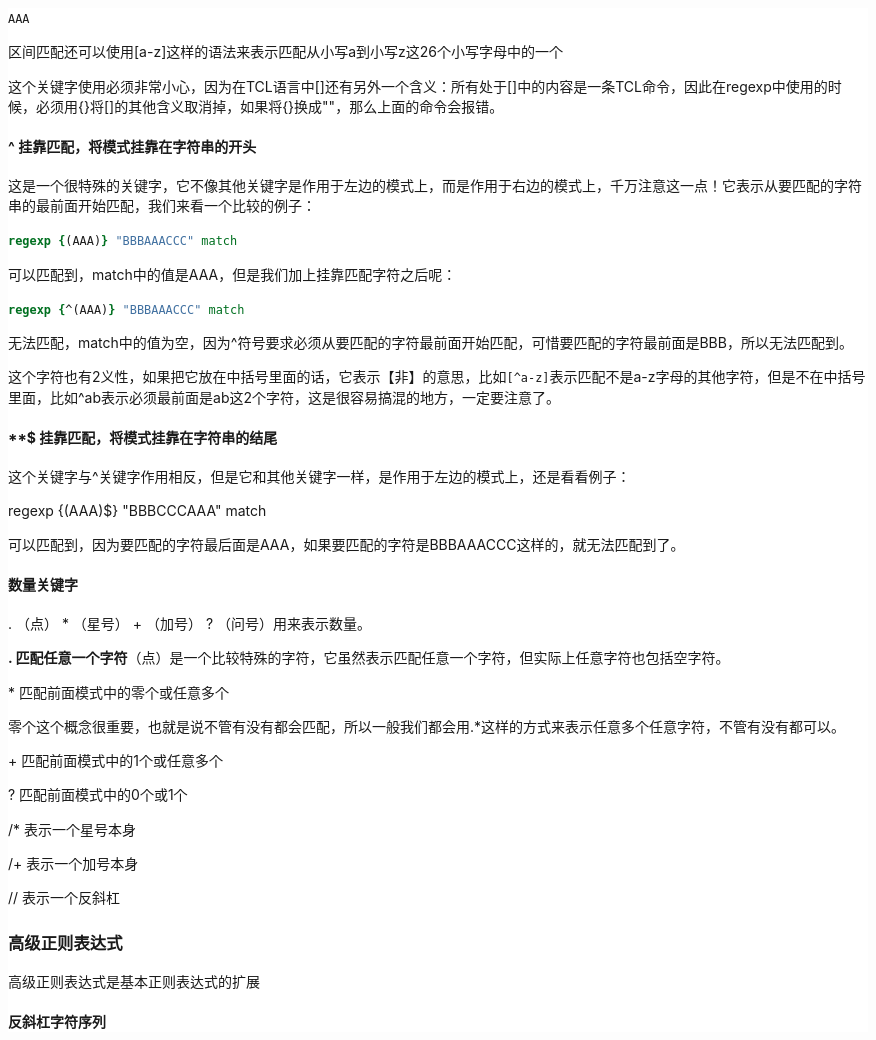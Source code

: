 ```
AAA
```

区间匹配还可以使用[a-z]这样的语法来表示匹配从小写a到小写z这26个小写字母中的一个

这个关键字使用必须非常小心，因为在TCL语言中[]还有另外一个含义：所有处于[]中的内容是一条TCL命令，因此在regexp中使用的时候，必须用{}将[]的其他含义取消掉，如果将{}换成""，那么上面的命令会报错。

#### ^   挂靠匹配，将模式挂靠在字符串的开头

这是一个很特殊的关键字，它不像其他关键字是作用于左边的模式上，而是作用于右边的模式上，千万注意这一点！它表示从要匹配的字符串的最前面开始匹配，我们来看一个比较的例子：

```tcl
regexp {(AAA)} "BBBAAACCC" match
```

可以匹配到，match中的值是AAA，但是我们加上挂靠匹配字符之后呢：

```tcl
regexp {^(AAA)} "BBBAAACCC" match
```

无法匹配，match中的值为空，因为^符号要求必须从要匹配的字符最前面开始匹配，可惜要匹配的字符最前面是BBB，所以无法匹配到。

这个字符也有2义性，如果把它放在中括号里面的话，它表示【非】的意思，比如`[^a-z]`表示匹配不是a-z字母的其他字符，但是不在中括号里面，比如^ab表示必须最前面是ab这2个字符，这是很容易搞混的地方，一定要注意了。

#### **$   挂靠匹配，将模式挂靠在字符串的结尾

这个关键字与^关键字作用相反，但是它和其他关键字一样，是作用于左边的模式上，还是看看例子：

regexp {(AAA)$} "BBBCCCAAA" match

可以匹配到，因为要匹配的字符最后面是AAA，如果要匹配的字符是BBBAAACCC这样的，就无法匹配到了。

#### 数量关键字

. （点） * （星号） + （加号） ? （问号）用来表示数量。

**.   匹配任意一个字符**（点）是一个比较特殊的字符，它虽然表示匹配任意一个字符，但实际上任意字符也包括空字符。

\*    匹配前面模式中的零个或任意多个

零个这个概念很重要，也就是说不管有没有都会匹配，所以一般我们都会用.*这样的方式来表示任意多个任意字符，不管有没有都可以。

\+   匹配前面模式中的1个或任意多个

?   匹配前面模式中的0个或1个

/*   表示一个星号本身

/+   表示一个加号本身

//   表示一个反斜杠

### 高级正则表达式

高级正则表达式是基本正则表达式的扩展

#### 反斜杠字符序列
